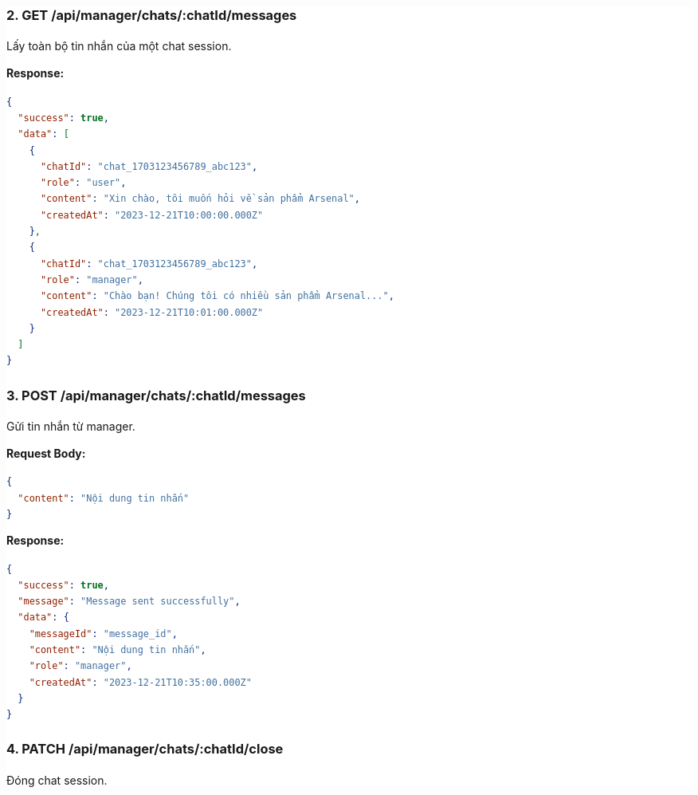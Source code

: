 ```json
```

### 2. GET /api/manager/chats/:chatId/messages
Lấy toàn bộ tin nhắn của một chat session.

**Response:**
```json
{
  "success": true,
  "data": [
    {
      "chatId": "chat_1703123456789_abc123",
      "role": "user",
      "content": "Xin chào, tôi muốn hỏi về sản phẩm Arsenal",
      "createdAt": "2023-12-21T10:00:00.000Z"
    },
    {
      "chatId": "chat_1703123456789_abc123",
      "role": "manager",
      "content": "Chào bạn! Chúng tôi có nhiều sản phẩm Arsenal...",
      "createdAt": "2023-12-21T10:01:00.000Z"
    }
  ]
}
```

### 3. POST /api/manager/chats/:chatId/messages
Gửi tin nhắn từ manager.

**Request Body:**
```json
{
  "content": "Nội dung tin nhắn"
}
```

**Response:**
```json
{
  "success": true,
  "message": "Message sent successfully",
  "data": {
    "messageId": "message_id",
    "content": "Nội dung tin nhắn",
    "role": "manager",
    "createdAt": "2023-12-21T10:35:00.000Z"
  }
}
```

### 4. PATCH /api/manager/chats/:chatId/close
Đóng chat session.
